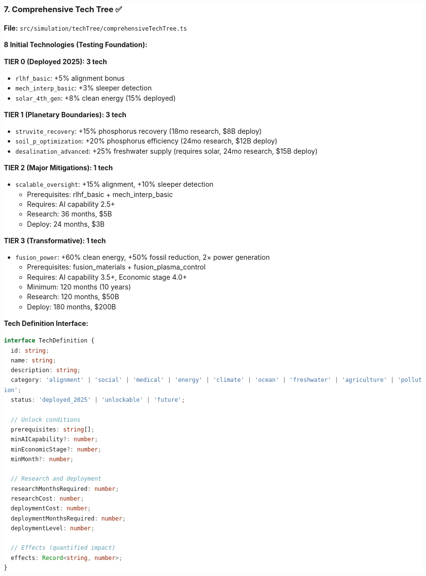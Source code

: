 ### 7. **Comprehensive Tech Tree** ✅
**File:** `src/simulation/techTree/comprehensiveTechTree.ts`

**8 Initial Technologies (Testing Foundation):**

**TIER 0 (Deployed 2025): 3 tech**
- `rlhf_basic`: +5% alignment bonus
- `mech_interp_basic`: +3% sleeper detection
- `solar_4th_gen`: +8% clean energy (15% deployed)

**TIER 1 (Planetary Boundaries): 3 tech**
- `struvite_recovery`: +15% phosphorus recovery (18mo research, $8B deploy)
- `soil_p_optimization`: +20% phosphorus efficiency (24mo research, $12B deploy)
- `desalination_advanced`: +25% freshwater supply (requires solar, 24mo research, $15B deploy)

**TIER 2 (Major Mitigations): 1 tech**
- `scalable_oversight`: +15% alignment, +10% sleeper detection
  - Prerequisites: rlhf_basic + mech_interp_basic
  - Requires: AI capability 2.5+
  - Research: 36 months, $5B
  - Deploy: 24 months, $3B

**TIER 3 (Transformative): 1 tech**
- `fusion_power`: +60% clean energy, +50% fossil reduction, 2× power generation
  - Prerequisites: fusion_materials + fusion_plasma_control
  - Requires: AI capability 3.5+, Economic stage 4.0+
  - Minimum: 120 months (10 years)
  - Research: 120 months, $50B
  - Deploy: 180 months, $200B

**Tech Definition Interface:**
```typescript
interface TechDefinition {
  id: string;
  name: string;
  description: string;
  category: 'alignment' | 'social' | 'medical' | 'energy' | 'climate' | 'ocean' | 'freshwater' | 'agriculture' | 'pollution';
  status: 'deployed_2025' | 'unlockable' | 'future';
  
  // Unlock conditions
  prerequisites: string[];
  minAICapability?: number;
  minEconomicStage?: number;
  minMonth?: number;
  
  // Research and deployment
  researchMonthsRequired: number;
  researchCost: number;
  deploymentCost: number;
  deploymentMonthsRequired: number;
  deploymentLevel: number;
  
  // Effects (quantified impact)
  effects: Record<string, number>;
}
```
